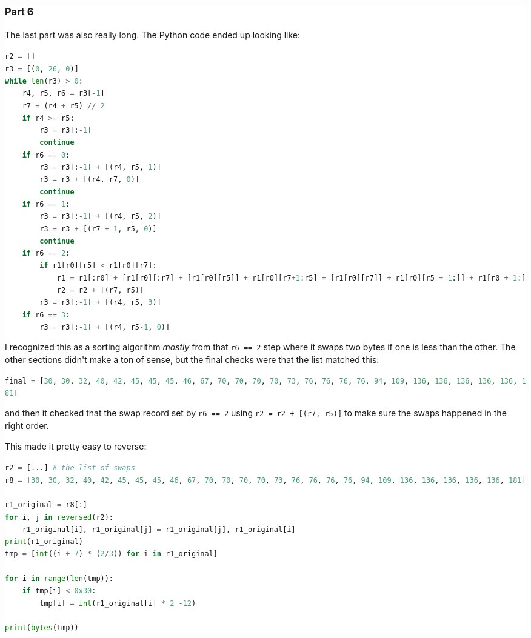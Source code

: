 ### Part 6
The last part was also really long. The Python code ended up looking like:
```python
r2 = []
r3 = [(0, 26, 0)]
while len(r3) > 0:
    r4, r5, r6 = r3[-1]
    r7 = (r4 + r5) // 2
    if r4 >= r5:
        r3 = r3[:-1]
        continue
    if r6 == 0:
        r3 = r3[:-1] + [(r4, r5, 1)]
        r3 = r3 + [(r4, r7, 0)]
        continue
    if r6 == 1:
        r3 = r3[:-1] + [(r4, r5, 2)]
        r3 = r3 + [(r7 + 1, r5, 0)]
        continue
    if r6 == 2:
        if r1[r0][r5] < r1[r0][r7]:
            r1 = r1[:r0] + [r1[r0][:r7] + [r1[r0][r5]] + r1[r0][r7+1:r5] + [r1[r0][r7]] + r1[r0][r5 + 1:]] + r1[r0 + 1:]
            r2 = r2 + [(r7, r5)]
        r3 = r3[:-1] + [(r4, r5, 3)]
    if r6 == 3:
        r3 = r3[:-1] + [(r4, r5-1, 0)]
```

I recognized this as a sorting algorithm *mostly* from that `r6 == 2` step where it swaps two bytes if one is less than the other. The other sections didn't make a ton of sense, but the final checks were that the list matched this:
```py
final = [30, 30, 32, 40, 42, 45, 45, 45, 46, 67, 70, 70, 70, 70, 73, 76, 76, 76, 76, 94, 109, 136, 136, 136, 136, 136, 181]
```
and then it checked that the swap record set by `r6 == 2` using `r2 = r2 + [(r7, r5)]` to make sure the swaps happened in the right order.

This made it pretty easy to reverse:
```python
r2 = [...] # the list of swaps
r8 = [30, 30, 32, 40, 42, 45, 45, 45, 46, 67, 70, 70, 70, 70, 73, 76, 76, 76, 76, 94, 109, 136, 136, 136, 136, 136, 181]

r1_original = r8[:]
for i, j in reversed(r2):
    r1_original[i], r1_original[j] = r1_original[j], r1_original[i]
print(r1_original)
tmp = [int((i + 7) * (2/3)) for i in r1_original]

for i in range(len(tmp)):
    if tmp[i] < 0x30:
        tmp[i] = int(r1_original[i] * 2 -12)

print(bytes(tmp))
```
